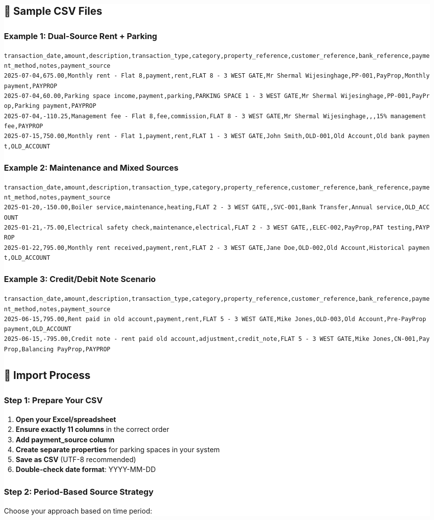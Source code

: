 ## 📁 **Sample CSV Files**

### **Example 1: Dual-Source Rent + Parking**
```csv
transaction_date,amount,description,transaction_type,category,property_reference,customer_reference,bank_reference,payment_method,notes,payment_source
2025-07-04,675.00,Monthly rent - Flat 8,payment,rent,FLAT 8 - 3 WEST GATE,Mr Shermal Wijesinghage,PP-001,PayProp,Monthly payment,PAYPROP
2025-07-04,60.00,Parking space income,payment,parking,PARKING SPACE 1 - 3 WEST GATE,Mr Shermal Wijesinghage,PP-001,PayProp,Parking payment,PAYPROP
2025-07-04,-110.25,Management fee - Flat 8,fee,commission,FLAT 8 - 3 WEST GATE,Mr Shermal Wijesinghage,,,15% management fee,PAYPROP
2025-07-15,750.00,Monthly rent - Flat 1,payment,rent,FLAT 1 - 3 WEST GATE,John Smith,OLD-001,Old Account,Old bank payment,OLD_ACCOUNT
```

### **Example 2: Maintenance and Mixed Sources**
```csv
transaction_date,amount,description,transaction_type,category,property_reference,customer_reference,bank_reference,payment_method,notes,payment_source
2025-01-20,-150.00,Boiler service,maintenance,heating,FLAT 2 - 3 WEST GATE,,SVC-001,Bank Transfer,Annual service,OLD_ACCOUNT
2025-01-21,-75.00,Electrical safety check,maintenance,electrical,FLAT 2 - 3 WEST GATE,,ELEC-002,PayProp,PAT testing,PAYPROP
2025-01-22,795.00,Monthly rent received,payment,rent,FLAT 2 - 3 WEST GATE,Jane Doe,OLD-002,Old Account,Historical payment,OLD_ACCOUNT
```

### **Example 3: Credit/Debit Note Scenario**
```csv
transaction_date,amount,description,transaction_type,category,property_reference,customer_reference,bank_reference,payment_method,notes,payment_source
2025-06-15,795.00,Rent paid in old account,payment,rent,FLAT 5 - 3 WEST GATE,Mike Jones,OLD-003,Old Account,Pre-PayProp payment,OLD_ACCOUNT
2025-06-15,-795.00,Credit note - rent paid old account,adjustment,credit_note,FLAT 5 - 3 WEST GATE,Mike Jones,CN-001,PayProp,Balancing PayProp,PAYPROP
```

## 🚀 **Import Process**

### **Step 1: Prepare Your CSV**
1. **Open your Excel/spreadsheet**
2. **Ensure exactly 11 columns** in the correct order
3. **Add payment_source column**
4. **Create separate properties** for parking spaces in your system
5. **Save as CSV** (UTF-8 recommended)
6. **Double-check date format**: YYYY-MM-DD

### **Step 2: Period-Based Source Strategy**
Choose your approach based on time period:
